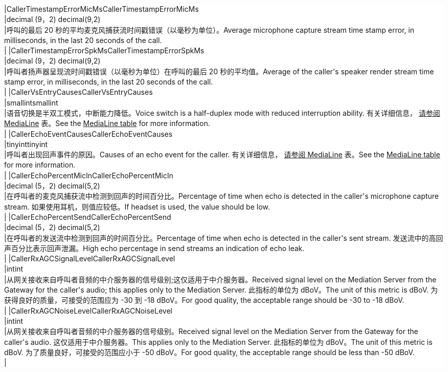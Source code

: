 |<span data-ttu-id="b7f4f-422">CallerTimestampErrorMicMs</span><span class="sxs-lookup"><span data-stu-id="b7f4f-422">CallerTimestampErrorMicMs</span></span>  <br/> |<span data-ttu-id="b7f4f-423">decimal (9，2) </span><span class="sxs-lookup"><span data-stu-id="b7f4f-423">decimal(9,2)</span></span>  <br/> |<span data-ttu-id="b7f4f-424">呼叫的最后 20 秒的平均麦克风捕获流时间戳错误（以毫秒为单位）。</span><span class="sxs-lookup"><span data-stu-id="b7f4f-424">Average microphone capture stream time stamp error, in milliseconds, in the last 20 seconds of the call.</span></span>  <br/> |
|<span data-ttu-id="b7f4f-425">CallerTimestampErrorSpkMs</span><span class="sxs-lookup"><span data-stu-id="b7f4f-425">CallerTimestampErrorSpkMs</span></span>  <br/> |<span data-ttu-id="b7f4f-426">decimal (9，2) </span><span class="sxs-lookup"><span data-stu-id="b7f4f-426">decimal(9,2)</span></span>  <br/> |<span data-ttu-id="b7f4f-427">呼叫者扬声器呈现流时间戳错误（以毫秒为单位）在呼叫的最后 20 秒的平均值。</span><span class="sxs-lookup"><span data-stu-id="b7f4f-427">Average of the caller's speaker render stream time stamp error, in milliseconds, in the last 20 seconds of the call.</span></span>  <br/> |
|<span data-ttu-id="b7f4f-428">CallerVsEntryCauses</span><span class="sxs-lookup"><span data-stu-id="b7f4f-428">CallerVsEntryCauses</span></span>  <br/> |<span data-ttu-id="b7f4f-429">smallint</span><span class="sxs-lookup"><span data-stu-id="b7f4f-429">smallint</span></span>  <br/> |<span data-ttu-id="b7f4f-430">语音切换是半双工模式，中断能力降低。</span><span class="sxs-lookup"><span data-stu-id="b7f4f-430">Voice switch is a half-duplex mode with reduced interruption ability.</span></span> <span data-ttu-id="b7f4f-431">有关详细信息， [请参阅 MediaLine](medialine-0.md) 表。</span><span class="sxs-lookup"><span data-stu-id="b7f4f-431">See the [MediaLine table](medialine-0.md) for more information.</span></span> <br/> |
|<span data-ttu-id="b7f4f-432">CallerEchoEventCauses</span><span class="sxs-lookup"><span data-stu-id="b7f4f-432">CallerEchoEventCauses</span></span>  <br/> |<span data-ttu-id="b7f4f-433">tinyint</span><span class="sxs-lookup"><span data-stu-id="b7f4f-433">tinyint</span></span>  <br/> |<span data-ttu-id="b7f4f-434">呼叫者出现回声事件的原因。</span><span class="sxs-lookup"><span data-stu-id="b7f4f-434">Causes of an echo event for the caller.</span></span> <span data-ttu-id="b7f4f-435">有关详细信息， [请参阅 MediaLine](medialine-0.md) 表。</span><span class="sxs-lookup"><span data-stu-id="b7f4f-435">See the [MediaLine table](medialine-0.md) for more information.</span></span> <br/> |
|<span data-ttu-id="b7f4f-436">CallerEchoPercentMicIn</span><span class="sxs-lookup"><span data-stu-id="b7f4f-436">CallerEchoPercentMicIn</span></span>  <br/> |<span data-ttu-id="b7f4f-437">decimal (5，2) </span><span class="sxs-lookup"><span data-stu-id="b7f4f-437">decimal(5,2)</span></span>  <br/> |<span data-ttu-id="b7f4f-438">在呼叫者的麦克风捕获流中检测到回声的时间百分比。</span><span class="sxs-lookup"><span data-stu-id="b7f4f-438">Percentage of time when echo is detected in the caller's microphone capture stream.</span></span> <span data-ttu-id="b7f4f-439">如果使用耳机，则值应较低。</span><span class="sxs-lookup"><span data-stu-id="b7f4f-439">If headset is used, the value should be low.</span></span>  <br/> |
|<span data-ttu-id="b7f4f-440">CallerEchoPercentSend</span><span class="sxs-lookup"><span data-stu-id="b7f4f-440">CallerEchoPercentSend</span></span>  <br/> |<span data-ttu-id="b7f4f-441">decimal (5，2) </span><span class="sxs-lookup"><span data-stu-id="b7f4f-441">decimal(5,2)</span></span>  <br/> |<span data-ttu-id="b7f4f-442">在呼叫者的发送流中检测到回声的时间百分比。</span><span class="sxs-lookup"><span data-stu-id="b7f4f-442">Percentage of time when echo is detected in the caller's sent stream.</span></span> <span data-ttu-id="b7f4f-443">发送流中的高回声百分比表示回声泄漏。</span><span class="sxs-lookup"><span data-stu-id="b7f4f-443">High echo percentage in send streams an indication of echo leak.</span></span>  <br/> |
|<span data-ttu-id="b7f4f-444">CallerRxAGCSignalLevel</span><span class="sxs-lookup"><span data-stu-id="b7f4f-444">CallerRxAGCSignalLevel</span></span>  <br/> |<span data-ttu-id="b7f4f-445">int</span><span class="sxs-lookup"><span data-stu-id="b7f4f-445">int</span></span>  <br/> |<span data-ttu-id="b7f4f-446">从网关接收来自呼叫者音频的中介服务器的信号级别;这仅适用于中介服务器。</span><span class="sxs-lookup"><span data-stu-id="b7f4f-446">Received signal level on the Mediation Server from the Gateway for the caller's audio; this applies only to the Mediation Server.</span></span> <span data-ttu-id="b7f4f-447">此指标的单位为 dBoV。</span><span class="sxs-lookup"><span data-stu-id="b7f4f-447">The unit of this metric is dBoV.</span></span> <span data-ttu-id="b7f4f-448">为获得良好的质量，可接受的范围应为 -30 到 -18 dBoV。</span><span class="sxs-lookup"><span data-stu-id="b7f4f-448">For good quality, the acceptable range should be -30 to -18 dBoV.</span></span>  <br/> |
|<span data-ttu-id="b7f4f-449">CallerRxAGCNoiseLevel</span><span class="sxs-lookup"><span data-stu-id="b7f4f-449">CallerRxAGCNoiseLevel</span></span>  <br/> |<span data-ttu-id="b7f4f-450">int</span><span class="sxs-lookup"><span data-stu-id="b7f4f-450">int</span></span>  <br/> |<span data-ttu-id="b7f4f-451">从网关接收来自呼叫者音频的中介服务器的信号级别。</span><span class="sxs-lookup"><span data-stu-id="b7f4f-451">Received signal level on the Mediation Server from the Gateway for the caller's audio.</span></span> <span data-ttu-id="b7f4f-452">这仅适用于中介服务器。</span><span class="sxs-lookup"><span data-stu-id="b7f4f-452">This applies only to the Mediation Server.</span></span> <span data-ttu-id="b7f4f-453">此指标的单位为 dBoV。</span><span class="sxs-lookup"><span data-stu-id="b7f4f-453">The unit of this metric is dBoV.</span></span> <span data-ttu-id="b7f4f-454">为了质量良好，可接受的范围应小于 -50 dBoV。</span><span class="sxs-lookup"><span data-stu-id="b7f4f-454">For good quality, the acceptable range should be less than -50 dBoV.</span></span>  <br/> |